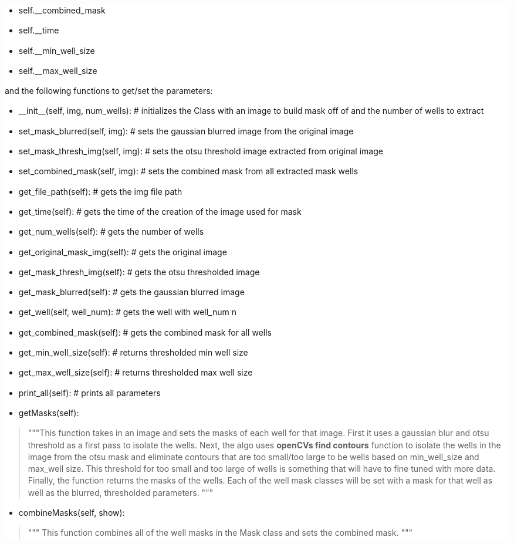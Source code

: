 -   self.\_\_combined_mask

-   self.\_\_time

-   self.\_\_min_well_size

-   self.\_\_max_well_size

and the following functions to get/set the parameters:

-   \_\_init\_\_(self, img, num_wells): \# initializes the Class with an
    image to build mask off of and the number of wells to extract

-   set_mask_blurred(self, img): \# sets the gaussian blurred image from
    the original image

-   set_mask_thresh_img(self, img): \# sets the otsu threshold image
    extracted from original image

-   set_combined_mask(self, img): \# sets the combined mask from all
    extracted mask wells

-   get_file_path(self): \# gets the img file path

-   get_time(self): \# gets the time of the creation of the image used
    for mask

-   get_num_wells(self): \# gets the number of wells

-   get_original_mask_img(self): \# gets the original image

-   get_mask_thresh_img(self): \# gets the otsu thresholded image

-   get_mask_blurred(self): \# gets the gaussian blurred image

-   get_well(self, well_num): \# gets the well with well_num n

-   get_combined_mask(self): \# gets the combined mask for all wells

-   get_min_well_size(self): \# returns thresholded min well size

-   get_max_well_size(self): \# returns thresholded max well size

-   print_all(self): \# prints all parameters

-   getMasks(self):

> """This function takes in an image and sets the masks of each well for
> that image. First it uses a gaussian blur and otsu threshold as a
> first pass to isolate the wells. Next, the algo uses **openCVs find
> contours** function to isolate the wells in the image from the otsu
> mask and eliminate contours that are too small/too large to be wells
> based on min_well_size and max_well size. This threshold for too small
> and too large of wells is something that will have to fine tuned with
> more data. Finally, the function returns the masks of the wells. Each
> of the well mask classes will be set with a mask for that well as well
> as the blurred, thresholded parameters. \"\"\"

-   combineMasks(self, show):

> \"\"\" This function combines all of the well masks in the Mask class
> and sets the combined mask. \"\"\"
